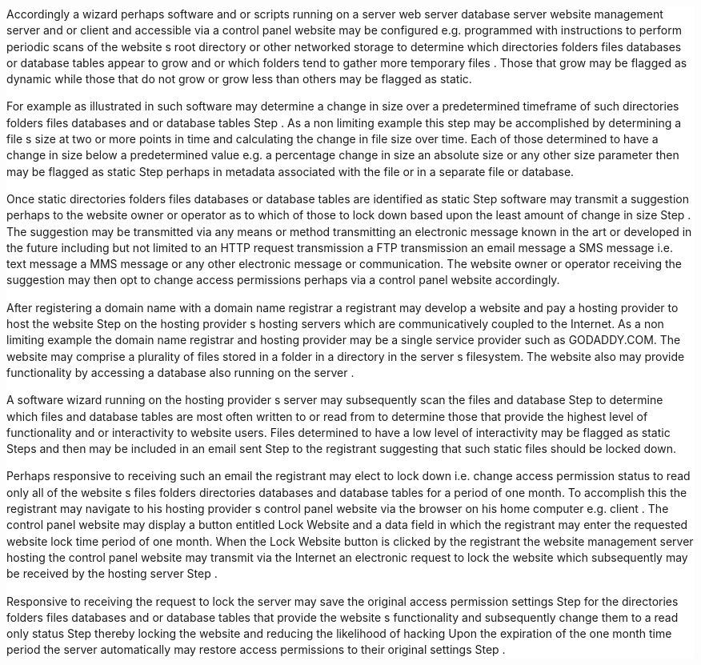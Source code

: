 Accordingly a wizard perhaps software and or scripts running on a server web server database server website management server and or client and accessible via a control panel website may be configured e.g. programmed with instructions to perform periodic scans of the website s root directory or other networked storage to determine which directories folders files databases or database tables appear to grow and or which folders tend to gather more temporary files . Those that grow may be flagged as dynamic while those that do not grow or grow less than others may be flagged as static.

For example as illustrated in such software may determine a change in size over a predetermined timeframe of such directories folders files databases and or database tables Step . As a non limiting example this step may be accomplished by determining a file s size at two or more points in time and calculating the change in file size over time. Each of those determined to have a change in size below a predetermined value e.g. a percentage change in size an absolute size or any other size parameter then may be flagged as static Step perhaps in metadata associated with the file or in a separate file or database.

Once static directories folders files databases or database tables are identified as static Step software may transmit a suggestion perhaps to the website owner or operator as to which of those to lock down based upon the least amount of change in size Step . The suggestion may be transmitted via any means or method transmitting an electronic message known in the art or developed in the future including but not limited to an HTTP request transmission a FTP transmission an email message a SMS message i.e. text message a MMS message or any other electronic message or communication. The website owner or operator receiving the suggestion may then opt to change access permissions perhaps via a control panel website accordingly.

After registering a domain name with a domain name registrar a registrant may develop a website and pay a hosting provider to host the website Step on the hosting provider s hosting servers which are communicatively coupled to the Internet. As a non limiting example the domain name registrar and hosting provider may be a single service provider such as GODADDY.COM. The website may comprise a plurality of files stored in a folder in a directory in the server s filesystem. The website also may provide functionality by accessing a database also running on the server .

A software wizard running on the hosting provider s server may subsequently scan the files and database Step to determine which files and database tables are most often written to or read from to determine those that provide the highest level of functionality and or interactivity to website users. Files determined to have a low level of interactivity may be flagged as static Steps and then may be included in an email sent Step to the registrant suggesting that such static files should be locked down.

Perhaps responsive to receiving such an email the registrant may elect to lock down i.e. change access permission status to read only all of the website s files folders directories databases and database tables for a period of one month. To accomplish this the registrant may navigate to his hosting provider s control panel website via the browser on his home computer e.g. client . The control panel website may display a button entitled Lock Website and a data field in which the registrant may enter the requested website lock time period of one month. When the Lock Website button is clicked by the registrant the website management server hosting the control panel website may transmit via the Internet an electronic request to lock the website which subsequently may be received by the hosting server Step .

Responsive to receiving the request to lock the server may save the original access permission settings Step for the directories folders files databases and or database tables that provide the website s functionality and subsequently change them to a read only status Step thereby locking the website and reducing the likelihood of hacking Upon the expiration of the one month time period the server automatically may restore access permissions to their original settings Step .
